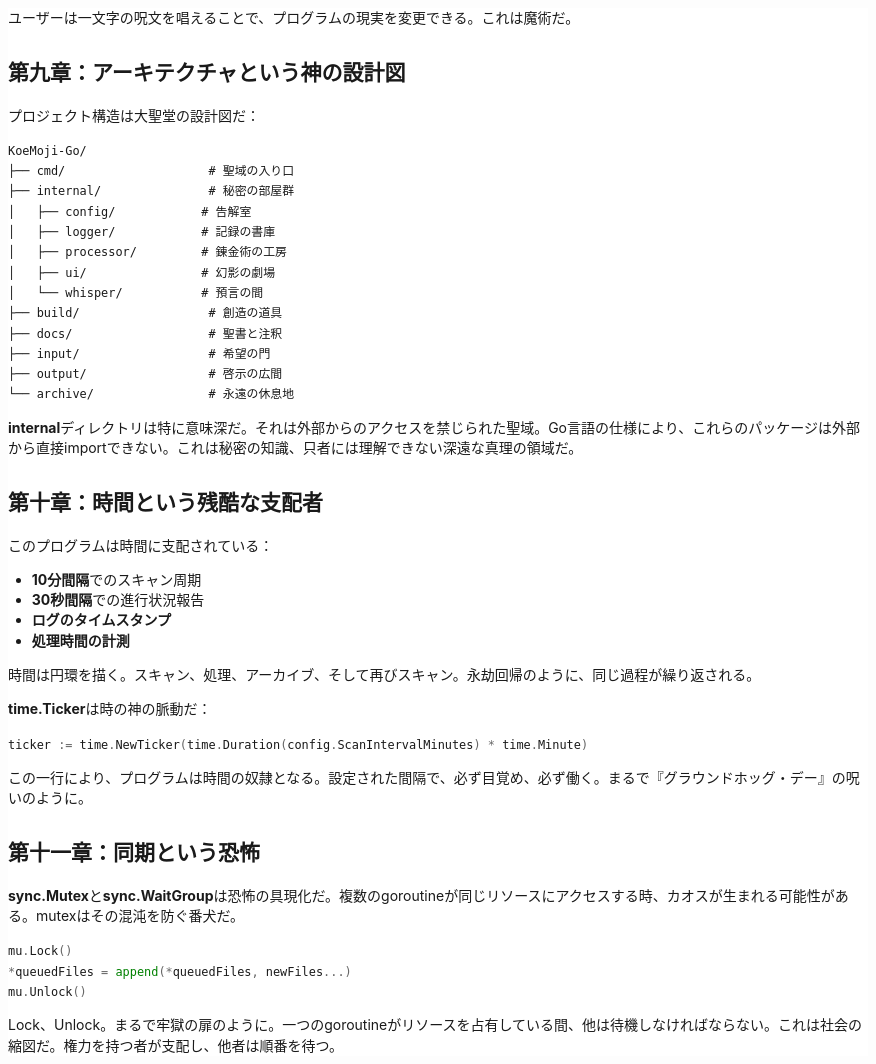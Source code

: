 ユーザーは一文字の呪文を唱えることで、プログラムの現実を変更できる。これは魔術だ。

## 第九章：アーキテクチャという神の設計図

プロジェクト構造は大聖堂の設計図だ：

```
KoeMoji-Go/
├── cmd/                    # 聖域の入り口
├── internal/               # 秘密の部屋群
│   ├── config/            # 告解室
│   ├── logger/            # 記録の書庫
│   ├── processor/         # 錬金術の工房
│   ├── ui/                # 幻影の劇場
│   └── whisper/           # 預言の間
├── build/                  # 創造の道具
├── docs/                   # 聖書と注釈
├── input/                  # 希望の門
├── output/                 # 啓示の広間
└── archive/                # 永遠の休息地
```

**internal**ディレクトリは特に意味深だ。それは外部からのアクセスを禁じられた聖域。Go言語の仕様により、これらのパッケージは外部から直接importできない。これは秘密の知識、只者には理解できない深遠な真理の領域だ。

## 第十章：時間という残酷な支配者

このプログラムは時間に支配されている：

- **10分間隔**でのスキャン周期
- **30秒間隔**での進行状況報告  
- **ログのタイムスタンプ**
- **処理時間の計測**

時間は円環を描く。スキャン、処理、アーカイブ、そして再びスキャン。永劫回帰のように、同じ過程が繰り返される。

**time.Ticker**は時の神の脈動だ：

```go
ticker := time.NewTicker(time.Duration(config.ScanIntervalMinutes) * time.Minute)
```

この一行により、プログラムは時間の奴隷となる。設定された間隔で、必ず目覚め、必ず働く。まるで『グラウンドホッグ・デー』の呪いのように。

## 第十一章：同期という恐怖

**sync.Mutex**と**sync.WaitGroup**は恐怖の具現化だ。複数のgoroutineが同じリソースにアクセスする時、カオスが生まれる可能性がある。mutexはその混沌を防ぐ番犬だ。

```go
mu.Lock()
*queuedFiles = append(*queuedFiles, newFiles...)
mu.Unlock()
```

Lock、Unlock。まるで牢獄の扉のように。一つのgoroutineがリソースを占有している間、他は待機しなければならない。これは社会の縮図だ。権力を持つ者が支配し、他者は順番を待つ。
